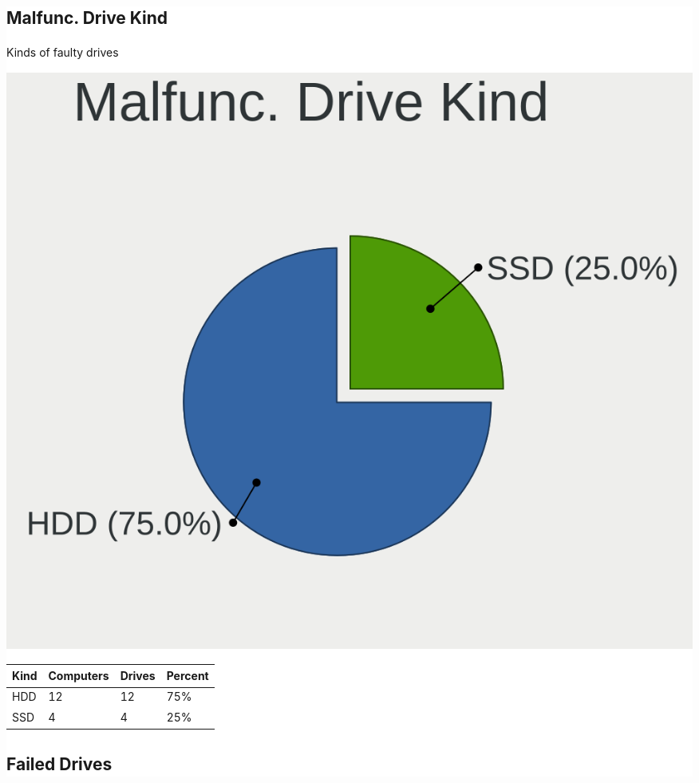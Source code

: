 Malfunc. Drive Kind
-------------------

Kinds of faulty drives

![Malfunc. Drive Kind](./images/pie_chart/drive_malfunc_kind.svg)


| Kind | Computers | Drives | Percent |
|------|-----------|--------|---------|
| HDD  | 12        | 12     | 75%     |
| SSD  | 4         | 4      | 25%     |

Failed Drives
-------------
